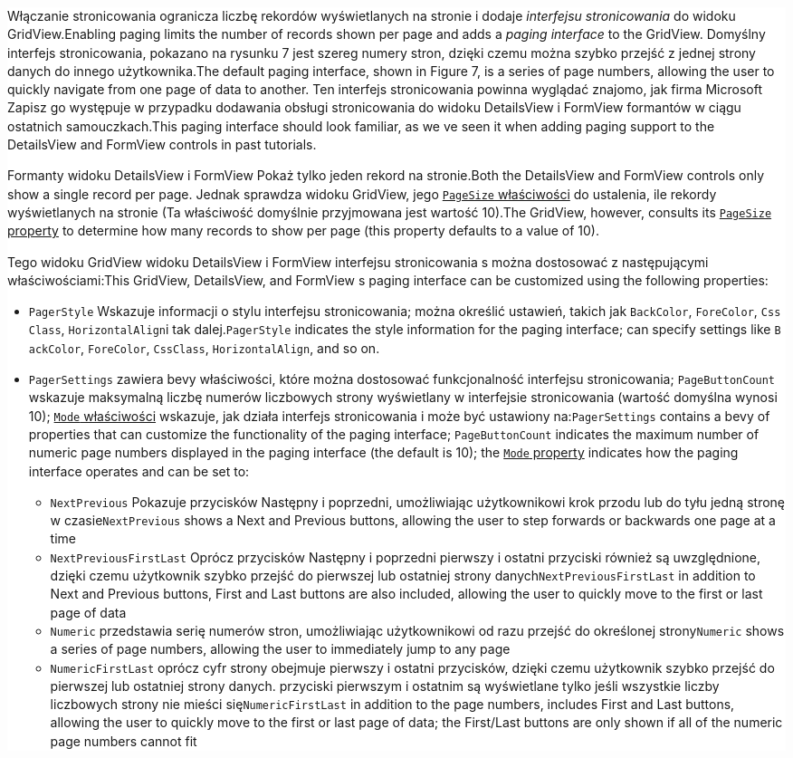
<span data-ttu-id="bdef3-154">Włączanie stronicowania ogranicza liczbę rekordów wyświetlanych na stronie i dodaje *interfejsu stronicowania* do widoku GridView.</span><span class="sxs-lookup"><span data-stu-id="bdef3-154">Enabling paging limits the number of records shown per page and adds a *paging interface* to the GridView.</span></span> <span data-ttu-id="bdef3-155">Domyślny interfejs stronicowania, pokazano na rysunku 7 jest szereg numery stron, dzięki czemu można szybko przejść z jednej strony danych do innego użytkownika.</span><span class="sxs-lookup"><span data-stu-id="bdef3-155">The default paging interface, shown in Figure 7, is a series of page numbers, allowing the user to quickly navigate from one page of data to another.</span></span> <span data-ttu-id="bdef3-156">Ten interfejs stronicowania powinna wyglądać znajomo, jak firma Microsoft Zapisz go występuje w przypadku dodawania obsługi stronicowania do widoku DetailsView i FormView formantów w ciągu ostatnich samouczkach.</span><span class="sxs-lookup"><span data-stu-id="bdef3-156">This paging interface should look familiar, as we ve seen it when adding paging support to the DetailsView and FormView controls in past tutorials.</span></span>

<span data-ttu-id="bdef3-157">Formanty widoku DetailsView i FormView Pokaż tylko jeden rekord na stronie.</span><span class="sxs-lookup"><span data-stu-id="bdef3-157">Both the DetailsView and FormView controls only show a single record per page.</span></span> <span data-ttu-id="bdef3-158">Jednak sprawdza widoku GridView, jego [ `PageSize` właściwości](https://msdn.microsoft.com/library/system.web.ui.webcontrols.gridview.pagesize.aspx) do ustalenia, ile rekordy wyświetlanych na stronie (Ta właściwość domyślnie przyjmowana jest wartość 10).</span><span class="sxs-lookup"><span data-stu-id="bdef3-158">The GridView, however, consults its [`PageSize` property](https://msdn.microsoft.com/library/system.web.ui.webcontrols.gridview.pagesize.aspx) to determine how many records to show per page (this property defaults to a value of 10).</span></span>

<span data-ttu-id="bdef3-159">Tego widoku GridView widoku DetailsView i FormView interfejsu stronicowania s można dostosować z następującymi właściwościami:</span><span class="sxs-lookup"><span data-stu-id="bdef3-159">This GridView, DetailsView, and FormView s paging interface can be customized using the following properties:</span></span>

- <span data-ttu-id="bdef3-160">`PagerStyle` Wskazuje informacji o stylu interfejsu stronicowania; można określić ustawień, takich jak `BackColor`, `ForeColor`, `CssClass`, `HorizontalAlign`i tak dalej.</span><span class="sxs-lookup"><span data-stu-id="bdef3-160">`PagerStyle` indicates the style information for the paging interface; can specify settings like `BackColor`, `ForeColor`, `CssClass`, `HorizontalAlign`, and so on.</span></span>
- <span data-ttu-id="bdef3-161">`PagerSettings` zawiera bevy właściwości, które można dostosować funkcjonalność interfejsu stronicowania; `PageButtonCount` wskazuje maksymalną liczbę numerów liczbowych strony wyświetlany w interfejsie stronicowania (wartość domyślna wynosi 10); [ `Mode` właściwości](https://msdn.microsoft.com/library/system.web.ui.webcontrols.pagersettings.mode.aspx) wskazuje, jak działa interfejs stronicowania i może być ustawiony na:</span><span class="sxs-lookup"><span data-stu-id="bdef3-161">`PagerSettings` contains a bevy of properties that can customize the functionality of the paging interface; `PageButtonCount` indicates the maximum number of numeric page numbers displayed in the paging interface (the default is 10); the [`Mode` property](https://msdn.microsoft.com/library/system.web.ui.webcontrols.pagersettings.mode.aspx) indicates how the paging interface operates and can be set to:</span></span> 

    - <span data-ttu-id="bdef3-162">`NextPrevious` Pokazuje przycisków Następny i poprzedni, umożliwiając użytkownikowi krok przodu lub do tyłu jedną stronę w czasie</span><span class="sxs-lookup"><span data-stu-id="bdef3-162">`NextPrevious` shows a Next and Previous buttons, allowing the user to step forwards or backwards one page at a time</span></span>
    - <span data-ttu-id="bdef3-163">`NextPreviousFirstLast` Oprócz przycisków Następny i poprzedni pierwszy i ostatni przyciski również są uwzględnione, dzięki czemu użytkownik szybko przejść do pierwszej lub ostatniej strony danych</span><span class="sxs-lookup"><span data-stu-id="bdef3-163">`NextPreviousFirstLast` in addition to Next and Previous buttons, First and Last buttons are also included, allowing the user to quickly move to the first or last page of data</span></span>
    - <span data-ttu-id="bdef3-164">`Numeric` przedstawia serię numerów stron, umożliwiając użytkownikowi od razu przejść do określonej strony</span><span class="sxs-lookup"><span data-stu-id="bdef3-164">`Numeric` shows a series of page numbers, allowing the user to immediately jump to any page</span></span>
    - <span data-ttu-id="bdef3-165">`NumericFirstLast` oprócz cyfr strony obejmuje pierwszy i ostatni przycisków, dzięki czemu użytkownik szybko przejść do pierwszej lub ostatniej strony danych. przyciski pierwszym i ostatnim są wyświetlane tylko jeśli wszystkie liczby liczbowych strony nie mieści się</span><span class="sxs-lookup"><span data-stu-id="bdef3-165">`NumericFirstLast` in addition to the page numbers, includes First and Last buttons, allowing the user to quickly move to the first or last page of data; the First/Last buttons are only shown if all of the numeric page numbers cannot fit</span></span>